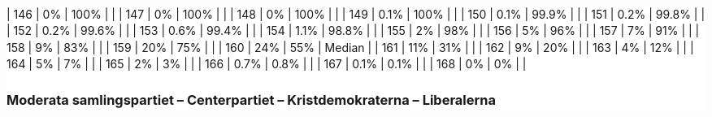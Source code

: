 | 146 | 0% | 100% |  |
| 147 | 0% | 100% |  |
| 148 | 0% | 100% |  |
| 149 | 0.1% | 100% |  |
| 150 | 0.1% | 99.9% |  |
| 151 | 0.2% | 99.8% |  |
| 152 | 0.2% | 99.6% |  |
| 153 | 0.6% | 99.4% |  |
| 154 | 1.1% | 98.8% |  |
| 155 | 2% | 98% |  |
| 156 | 5% | 96% |  |
| 157 | 7% | 91% |  |
| 158 | 9% | 83% |  |
| 159 | 20% | 75% |  |
| 160 | 24% | 55% | Median |
| 161 | 11% | 31% |  |
| 162 | 9% | 20% |  |
| 163 | 4% | 12% |  |
| 164 | 5% | 7% |  |
| 165 | 2% | 3% |  |
| 166 | 0.7% | 0.8% |  |
| 167 | 0.1% | 0.1% |  |
| 168 | 0% | 0% |  |

### Moderata samlingspartiet – Centerpartiet – Kristdemokraterna – Liberalerna
